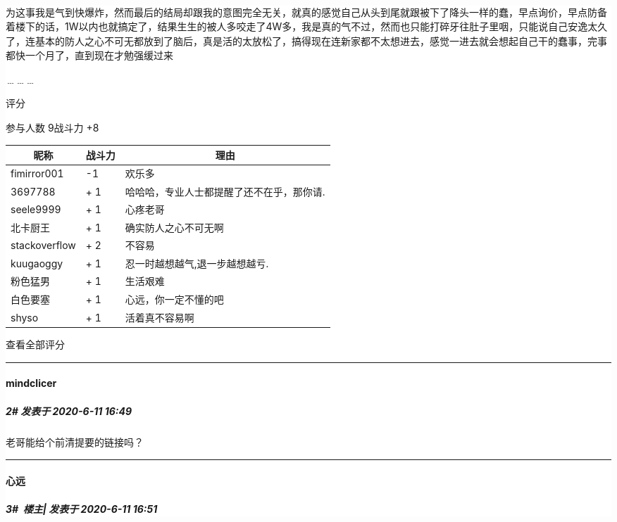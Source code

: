 
为这事我是气到快爆炸，然而最后的结局却跟我的意图完全无关，就真的感觉自己从头到尾就跟被下了降头一样的蠢，早点询价，早点防备着楼下的话，1W以内也就搞定了，结果生生的被人多咬走了4W多，我是真的气不过，然而也只能打碎牙往肚子里咽，只能说自己安逸太久了，连基本的防人之心不可无都放到了脑后，真是活的太放松了，搞得现在连新家都不太想进去，感觉一进去就会想起自己干的蠢事，完事都快一个月了，直到现在才勉强缓过来



﹍﹍﹍

评分





 参与人数 9战斗力 +8

|昵称|战斗力|理由|
|----|---|---|
| fimirror001|-1|欢乐多|
| 3697788| + 1|哈哈哈，专业人士都提醒了还不在乎，那你请.|
| seele9999| + 1|心疼老哥|
| 北卡厨王| + 1|确实防人之心不可无啊|
| stackoverflow| + 2|不容易|
| kuugaoggy| + 1|忍一时越想越气,退一步越想越亏.|
| 粉色猛男| + 1|生活艰难|
| 白色要塞| + 1|心远，你一定不懂的吧|
| shyso| + 1|活着真不容易啊|



查看全部评分






*****

####  mindclicer  
##### 2#       发表于 2020-6-11 16:49




老哥能给个前清提要的链接吗？







*****

####  心远  
##### 3#         楼主| 发表于 2020-6-11 16:51
